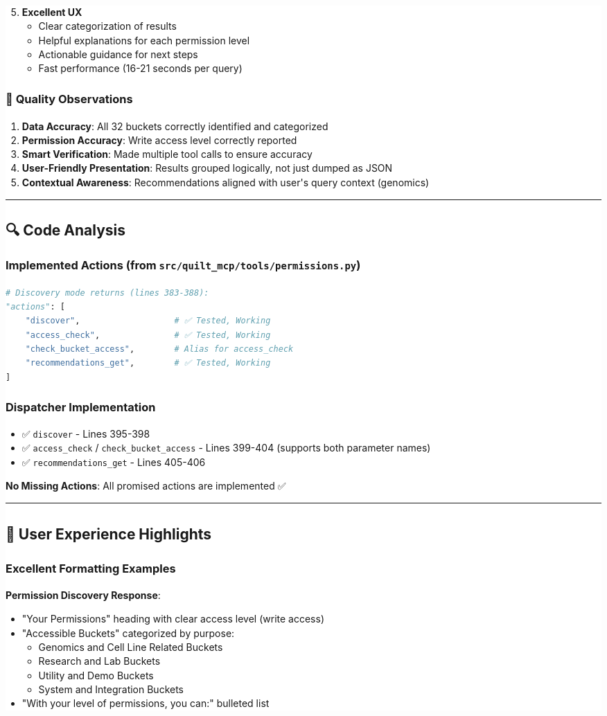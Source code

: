5. **Excellent UX**
   - Clear categorization of results
   - Helpful explanations for each permission level
   - Actionable guidance for next steps
   - Fast performance (16-21 seconds per query)

### 🎯 **Quality Observations**

1. **Data Accuracy**: All 32 buckets correctly identified and categorized
2. **Permission Accuracy**: Write access level correctly reported
3. **Smart Verification**: Made multiple tool calls to ensure accuracy
4. **User-Friendly Presentation**: Results grouped logically, not just dumped as JSON
5. **Contextual Awareness**: Recommendations aligned with user's query context (genomics)

---

## 🔍 **Code Analysis**

### Implemented Actions (from `src/quilt_mcp/tools/permissions.py`)

```python
# Discovery mode returns (lines 383-388):
"actions": [
    "discover",                   # ✅ Tested, Working
    "access_check",               # ✅ Tested, Working
    "check_bucket_access",        # Alias for access_check
    "recommendations_get",        # ✅ Tested, Working
]
```

### Dispatcher Implementation
- ✅ `discover` - Lines 395-398
- ✅ `access_check` / `check_bucket_access` - Lines 399-404 (supports both parameter names)
- ✅ `recommendations_get` - Lines 405-406

**No Missing Actions**: All promised actions are implemented ✅

---

## 🎨 **User Experience Highlights**

### Excellent Formatting Examples

**Permission Discovery Response**:
- "Your Permissions" heading with clear access level (write access)
- "Accessible Buckets" categorized by purpose:
  - Genomics and Cell Line Related Buckets
  - Research and Lab Buckets
  - Utility and Demo Buckets
  - System and Integration Buckets
- "With your level of permissions, you can:" bulleted list
